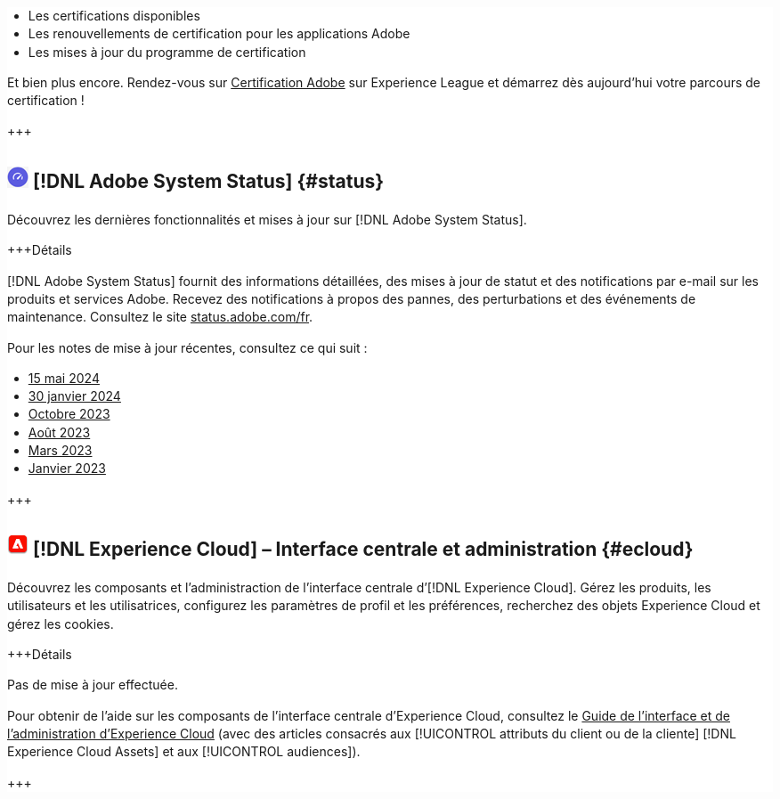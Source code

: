 * Les certifications disponibles
* Les renouvellements de certification pour les applications Adobe
* Les mises à jour du programme de certification

Et bien plus encore. Rendez-vous sur [Certification Adobe](https://experienceleague.adobe.com/fr/docs/certification/program/overview) sur Experience League et démarrez dès aujourd’hui votre parcours de certification !

+++

## ![Icône](/assets/system-status.png) [!DNL Adobe System Status] {#status}

Découvrez les dernières fonctionnalités et mises à jour sur [!DNL Adobe System Status].

+++Détails

[!DNL Adobe System Status] fournit des informations détaillées, des mises à jour de statut et des notifications par e-mail sur les produits et services Adobe. Recevez des notifications à propos des pannes, des perturbations et des événements de maintenance. Consultez le site [status.adobe.com/fr](https://status.adobe.com/fr).

Pour les notes de mise à jour récentes, consultez ce qui suit :

* [15 mai 2024](https://experienceleague.adobe.com/fr/docs/release-notes/experience-cloud/previous/2024/05152024#status)
* [30 janvier 2024](https://experienceleague.adobe.com/fr/docs/release-notes/experience-cloud/previous/2024/02142024#status)
* [Octobre 2023](https://experienceleague.adobe.com/fr/docs/release-notes/experience-cloud/previous/2023/10042023#status)
* [Août 2023](https://experienceleague.adobe.com/fr/docs/release-notes/experience-cloud/previous/2023/08092023#status)
* [Mars 2023](https://experienceleague.adobe.com/fr/docs/release-notes/experience-cloud/previous/2023/03082023#status)
* [Janvier 2023](https://experienceleague.adobe.com/fr/docs/release-notes/experience-cloud/previous/2023/02082023#status)

+++

## ![Icône](/assets/ec_appicon_24.png) [!DNL Experience Cloud] – Interface centrale et administration {#ecloud}

Découvrez les composants et l’administraction de l’interface centrale d’[!DNL Experience Cloud]. Gérez les produits, les utilisateurs et les utilisatrices, configurez les paramètres de profil et les préférences, recherchez des objets Experience Cloud et gérez les cookies.

+++Détails

Pas de mise à jour effectuée.

Pour obtenir de l’aide sur les composants de l’interface centrale d’Experience Cloud, consultez le [Guide de l’interface et de l’administration d’Experience Cloud](https://experienceleague.adobe.com/fr/docs/core-services/interface/experience-cloud) (avec des articles consacrés aux [!UICONTROL attributs du client ou de la cliente] [!DNL Experience Cloud Assets] et aux [!UICONTROL audiences]).

+++
